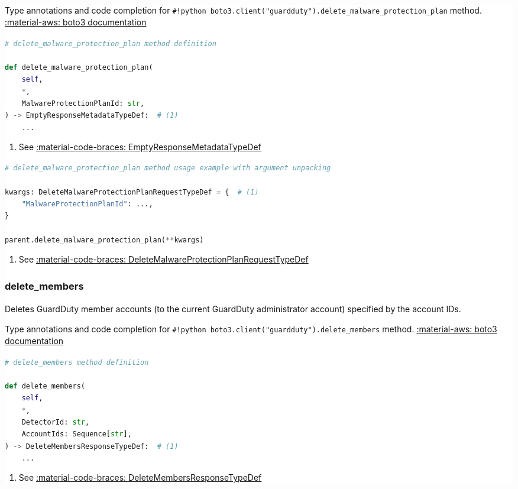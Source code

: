 Type annotations and code completion for `#!python boto3.client("guardduty").delete_malware_protection_plan` method.
[:material-aws: boto3 documentation](https://boto3.amazonaws.com/v1/documentation/api/latest/reference/services/guardduty/client/delete_malware_protection_plan.html)

```python
# delete_malware_protection_plan method definition

def delete_malware_protection_plan(
    self,
    *,
    MalwareProtectionPlanId: str,
) -> EmptyResponseMetadataTypeDef:  # (1)
    ...
```

1. See [:material-code-braces: EmptyResponseMetadataTypeDef](./type_defs.md#emptyresponsemetadatatypedef)


```python
# delete_malware_protection_plan method usage example with argument unpacking

kwargs: DeleteMalwareProtectionPlanRequestTypeDef = {  # (1)
    "MalwareProtectionPlanId": ...,
}

parent.delete_malware_protection_plan(**kwargs)
```

1. See [:material-code-braces: DeleteMalwareProtectionPlanRequestTypeDef](./type_defs.md#deletemalwareprotectionplanrequesttypedef)

### delete\_members

Deletes GuardDuty member accounts (to the current GuardDuty administrator
account) specified by the account IDs.

Type annotations and code completion for `#!python boto3.client("guardduty").delete_members` method.
[:material-aws: boto3 documentation](https://boto3.amazonaws.com/v1/documentation/api/latest/reference/services/guardduty/client/delete_members.html)

```python
# delete_members method definition

def delete_members(
    self,
    *,
    DetectorId: str,
    AccountIds: Sequence[str],
) -> DeleteMembersResponseTypeDef:  # (1)
    ...
```

1. See [:material-code-braces: DeleteMembersResponseTypeDef](./type_defs.md#deletemembersresponsetypedef)
